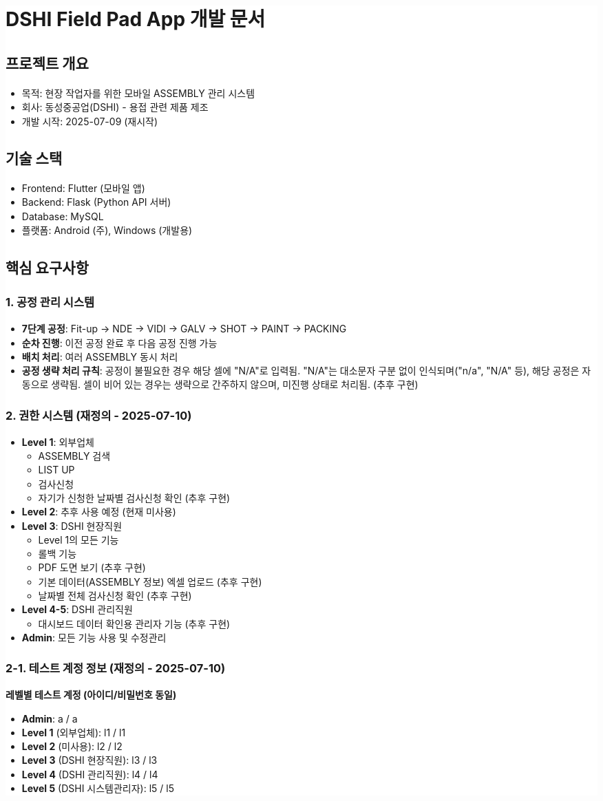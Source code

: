 # DSHI Field Pad App 개발 문서

## 프로젝트 개요
- 목적: 현장 작업자를 위한 모바일 ASSEMBLY 관리 시스템
- 회사: 동성중공업(DSHI) - 용접 관련 제품 제조
- 개발 시작: 2025-07-09 (재시작)

## 기술 스택
- Frontend: Flutter (모바일 앱)
- Backend: Flask (Python API 서버)
- Database: MySQL
- 플랫폼: Android (주), Windows (개발용)

## 핵심 요구사항

### 1. 공정 관리 시스템
- **7단계 공정**: Fit-up → NDE → VIDI → GALV → SHOT → PAINT → PACKING
- **순차 진행**: 이전 공정 완료 후 다음 공정 진행 가능
- **배치 처리**: 여러 ASSEMBLY 동시 처리
- **공정 생략 처리 규칙**: 공정이 불필요한 경우 해당 셀에 "N/A"로 입력됨.
 "N/A"는 대소문자 구분 없이 인식되며("n/a", "N/A" 등), 해당 공정은 자동으로 생략됨.
  셀이 비어 있는 경우는 생략으로 간주하지 않으며, 미진행 상태로 처리됨. (추후 구현)


### 2. 권한 시스템 (재정의 - 2025-07-10)
- **Level 1**: 외부업체
  - ASSEMBLY 검색
  - LIST UP
  - 검사신청
  - 자기가 신청한 날짜별 검사신청 확인 (추후 구현)
- **Level 2**: 추후 사용 예정 (현재 미사용)
- **Level 3**: DSHI 현장직원
  - Level 1의 모든 기능
  - 롤백 기능
  - PDF 도면 보기 (추후 구현)
  - 기본 데이터(ASSEMBLY 정보) 엑셀 업로드 (추후 구현)
  - 날짜별 전체 검사신청 확인 (추후 구현)
- **Level 4-5**: DSHI 관리직원
  - 대시보드 데이터 확인용 관리자 기능 (추후 구현)
- **Admin**: 모든 기능 사용 및 수정관리

### 2-1. 테스트 계정 정보 (재정의 - 2025-07-10)
**레벨별 테스트 계정 (아이디/비밀번호 동일)**
- **Admin**: a / a
- **Level 1** (외부업체): l1 / l1
- **Level 2** (미사용): l2 / l2
- **Level 3** (DSHI 현장직원): l3 / l3
- **Level 4** (DSHI 관리직원): l4 / l4
- **Level 5** (DSHI 시스템관리자): l5 / l5
